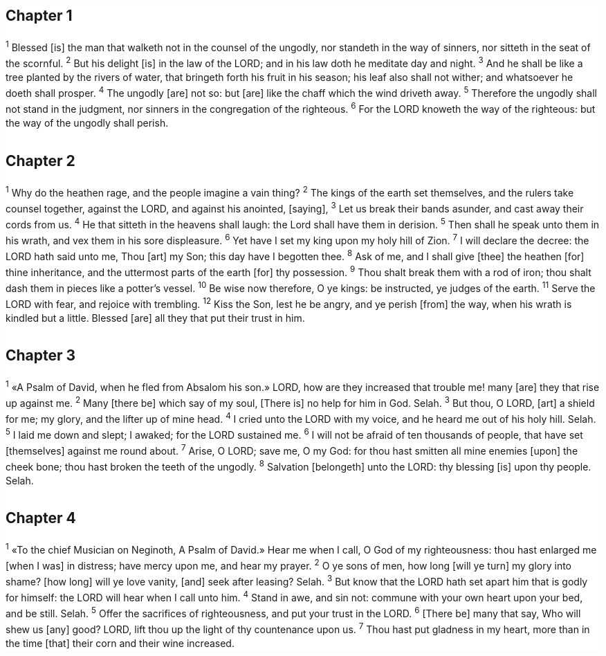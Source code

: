 ## Chapter 1

<sup>1</sup> Blessed [is] the man that walketh not in the counsel of the ungodly, nor standeth in the way of sinners, nor sitteth in the seat of the scornful.
<sup>2</sup> But his delight [is] in the law of the LORD; and in his law doth he meditate day and night.
<sup>3</sup> And he shall be like a tree planted by the rivers of water, that bringeth forth his fruit in his season; his leaf also shall not wither; and whatsoever he doeth shall prosper.
<sup>4</sup> The ungodly [are] not so: but [are] like the chaff which the wind driveth away.
<sup>5</sup> Therefore the ungodly shall not stand in the judgment, nor sinners in the congregation of the righteous.
<sup>6</sup> For the LORD knoweth the way of the righteous: but the way of the ungodly shall perish.
## Chapter 2

<sup>1</sup> Why do the heathen rage, and the people imagine a vain thing?
<sup>2</sup> The kings of the earth set themselves, and the rulers take counsel together, against the LORD, and against his anointed, [saying],
<sup>3</sup> Let us break their bands asunder, and cast away their cords from us.
<sup>4</sup> He that sitteth in the heavens shall laugh: the Lord shall have them in derision.
<sup>5</sup> Then shall he speak unto them in his wrath, and vex them in his sore displeasure.
<sup>6</sup> Yet have I set my king upon my holy hill of Zion.
<sup>7</sup> I will declare the decree: the LORD hath said unto me, Thou [art] my Son; this day have I begotten thee.
<sup>8</sup> Ask of me, and I shall give [thee] the heathen [for] thine inheritance, and the uttermost parts of the earth [for] thy possession.
<sup>9</sup> Thou shalt break them with a rod of iron; thou shalt dash them in pieces like a potter’s vessel.
<sup>10</sup> Be wise now therefore, O ye kings: be instructed, ye judges of the earth.
<sup>11</sup> Serve the LORD with fear, and rejoice with trembling.
<sup>12</sup> Kiss the Son, lest he be angry, and ye perish [from] the way, when his wrath is kindled but a little. Blessed [are] all they that put their trust in him.
## Chapter 3

<sup>1</sup> «A Psalm of David, when he fled from Absalom his son.» LORD, how are they increased that trouble me! many [are] they that rise up against me.
<sup>2</sup> Many [there be] which say of my soul, [There is] no help for him in God. Selah.
<sup>3</sup> But thou, O LORD, [art] a shield for me; my glory, and the lifter up of mine head.
<sup>4</sup> I cried unto the LORD with my voice, and he heard me out of his holy hill. Selah.
<sup>5</sup> I laid me down and slept; I awaked; for the LORD sustained me.
<sup>6</sup> I will not be afraid of ten thousands of people, that have set [themselves] against me round about.
<sup>7</sup> Arise, O LORD; save me, O my God: for thou hast smitten all mine enemies [upon] the cheek bone; thou hast broken the teeth of the ungodly.
<sup>8</sup> Salvation [belongeth] unto the LORD: thy blessing [is] upon thy people. Selah.
## Chapter 4

<sup>1</sup> «To the chief Musician on Neginoth, A Psalm of David.» Hear me when I call, O God of my righteousness: thou hast enlarged me [when I was] in distress; have mercy upon me, and hear my prayer.
<sup>2</sup> O ye sons of men, how long [will ye turn] my glory into shame? [how long] will ye love vanity, [and] seek after leasing? Selah.
<sup>3</sup> But know that the LORD hath set apart him that is godly for himself: the LORD will hear when I call unto him.
<sup>4</sup> Stand in awe, and sin not: commune with your own heart upon your bed, and be still. Selah.
<sup>5</sup> Offer the sacrifices of righteousness, and put your trust in the LORD.
<sup>6</sup> [There be] many that say, Who will shew us [any] good? LORD, lift thou up the light of thy countenance upon us.
<sup>7</sup> Thou hast put gladness in my heart, more than in the time [that] their corn and their wine increased.